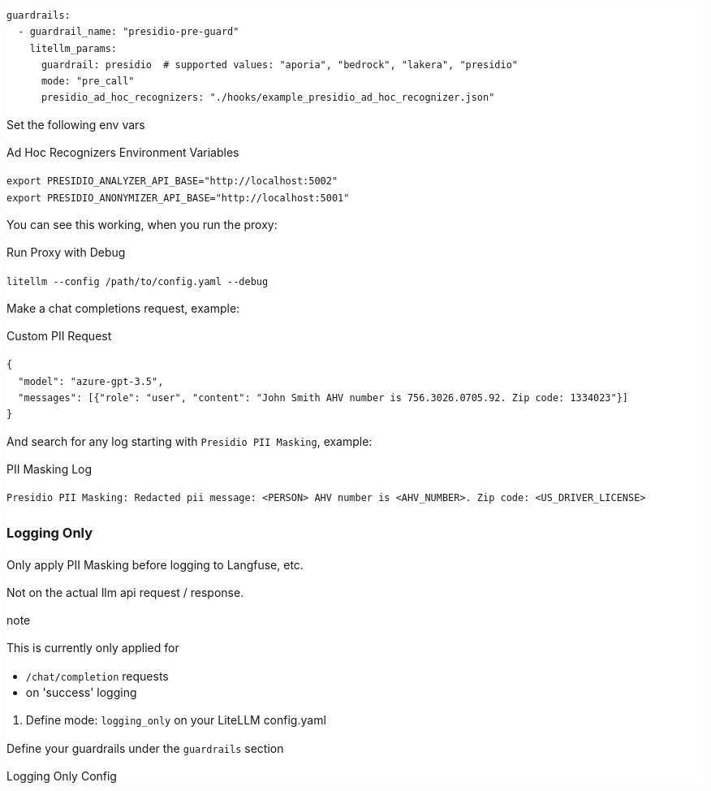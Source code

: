     guardrails:  
      - guardrail_name: "presidio-pre-guard"  
        litellm_params:  
          guardrail: presidio  # supported values: "aporia", "bedrock", "lakera", "presidio"  
          mode: "pre_call"  
          presidio_ad_hoc_recognizers: "./hooks/example_presidio_ad_hoc_recognizer.json"  
    

Set the following env vars

Ad Hoc Recognizers Environment Variables
    
    
    export PRESIDIO_ANALYZER_API_BASE="http://localhost:5002"  
    export PRESIDIO_ANONYMIZER_API_BASE="http://localhost:5001"  
    

You can see this working, when you run the proxy:

Run Proxy with Debug
    
    
    litellm --config /path/to/config.yaml --debug  
    

Make a chat completions request, example:

Custom PII Request
    
    
    {  
      "model": "azure-gpt-3.5",  
      "messages": [{"role": "user", "content": "John Smith AHV number is 756.3026.0705.92. Zip code: 1334023"}]  
    }  
    

And search for any log starting with `Presidio PII Masking`, example:

PII Masking Log
    
    
    Presidio PII Masking: Redacted pii message: <PERSON> AHV number is <AHV_NUMBER>. Zip code: <US_DRIVER_LICENSE>  
    

### Logging Only​

Only apply PII Masking before logging to Langfuse, etc.

Not on the actual llm api request / response.

note

This is currently only applied for

  * `/chat/completion` requests
  * on 'success' logging

  1. Define mode: `logging_only` on your LiteLLM config.yaml

Define your guardrails under the `guardrails` section

Logging Only Config
    